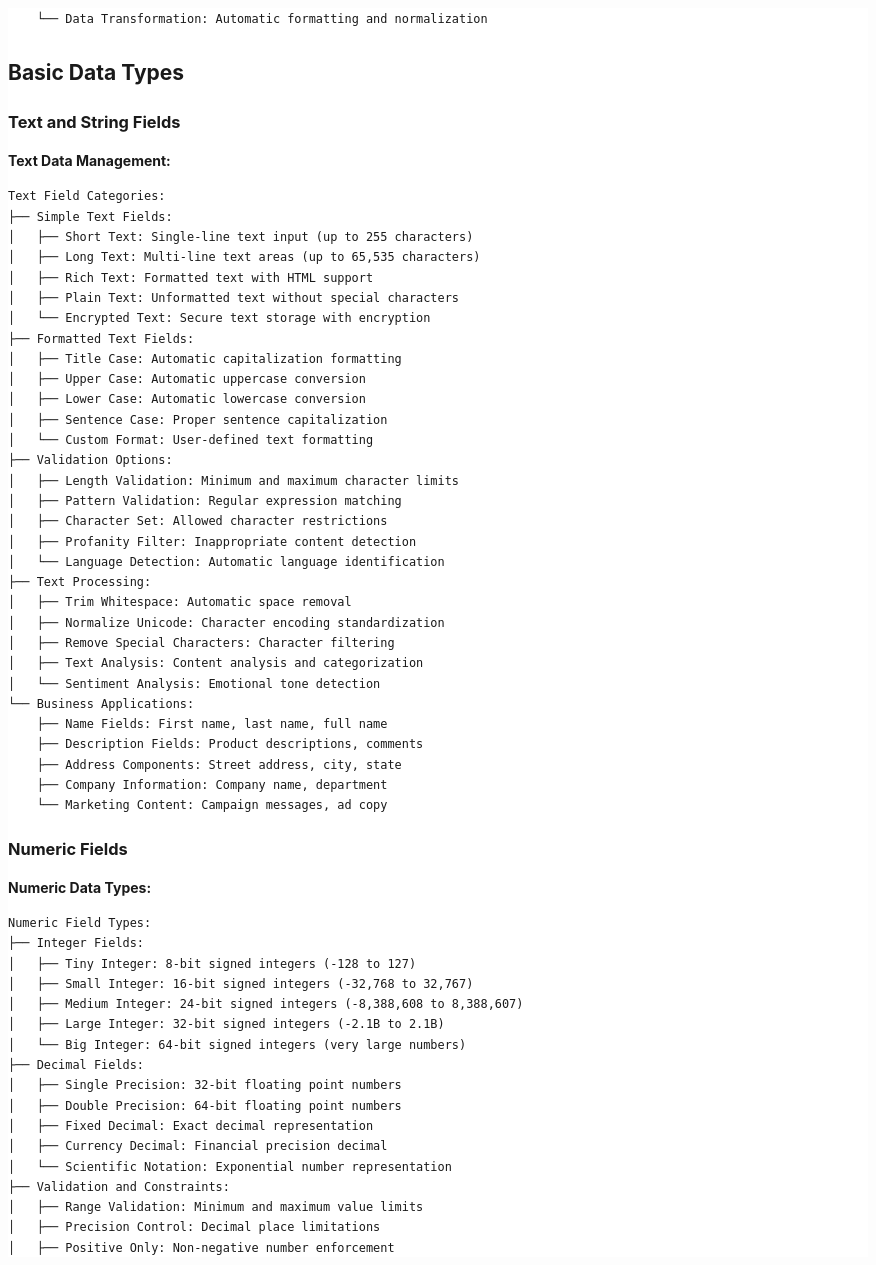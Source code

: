 ```
    └── Data Transformation: Automatic formatting and normalization
```

## Basic Data Types

### Text and String Fields

**Text Data Management:**
```
Text Field Categories:
├── Simple Text Fields:
│   ├── Short Text: Single-line text input (up to 255 characters)
│   ├── Long Text: Multi-line text areas (up to 65,535 characters)
│   ├── Rich Text: Formatted text with HTML support
│   ├── Plain Text: Unformatted text without special characters
│   └── Encrypted Text: Secure text storage with encryption
├── Formatted Text Fields:
│   ├── Title Case: Automatic capitalization formatting
│   ├── Upper Case: Automatic uppercase conversion
│   ├── Lower Case: Automatic lowercase conversion
│   ├── Sentence Case: Proper sentence capitalization
│   └── Custom Format: User-defined text formatting
├── Validation Options:
│   ├── Length Validation: Minimum and maximum character limits
│   ├── Pattern Validation: Regular expression matching
│   ├── Character Set: Allowed character restrictions
│   ├── Profanity Filter: Inappropriate content detection
│   └── Language Detection: Automatic language identification
├── Text Processing:
│   ├── Trim Whitespace: Automatic space removal
│   ├── Normalize Unicode: Character encoding standardization
│   ├── Remove Special Characters: Character filtering
│   ├── Text Analysis: Content analysis and categorization
│   └── Sentiment Analysis: Emotional tone detection
└── Business Applications:
    ├── Name Fields: First name, last name, full name
    ├── Description Fields: Product descriptions, comments
    ├── Address Components: Street address, city, state
    ├── Company Information: Company name, department
    └── Marketing Content: Campaign messages, ad copy
```

### Numeric Fields

**Numeric Data Types:**
```
Numeric Field Types:
├── Integer Fields:
│   ├── Tiny Integer: 8-bit signed integers (-128 to 127)
│   ├── Small Integer: 16-bit signed integers (-32,768 to 32,767)
│   ├── Medium Integer: 24-bit signed integers (-8,388,608 to 8,388,607)
│   ├── Large Integer: 32-bit signed integers (-2.1B to 2.1B)
│   └── Big Integer: 64-bit signed integers (very large numbers)
├── Decimal Fields:
│   ├── Single Precision: 32-bit floating point numbers
│   ├── Double Precision: 64-bit floating point numbers
│   ├── Fixed Decimal: Exact decimal representation
│   ├── Currency Decimal: Financial precision decimal
│   └── Scientific Notation: Exponential number representation
├── Validation and Constraints:
│   ├── Range Validation: Minimum and maximum value limits
│   ├── Precision Control: Decimal place limitations
│   ├── Positive Only: Non-negative number enforcement
```